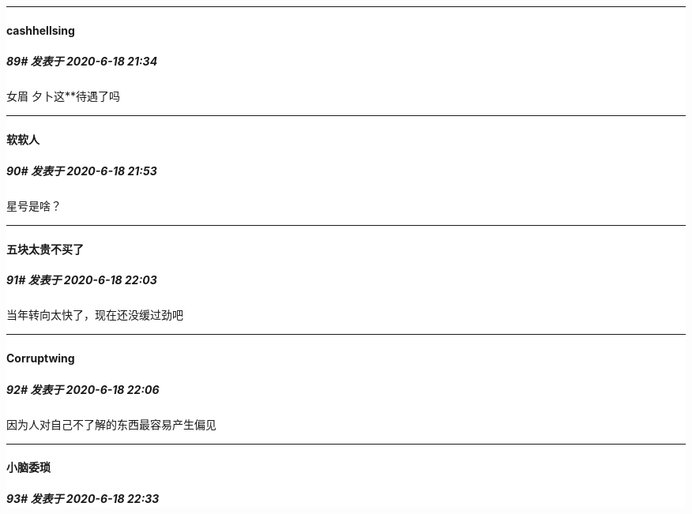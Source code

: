 




*****

####  cashhellsing  
##### 89#       发表于 2020-6-18 21:34




女眉 夕卜这**待遇了吗







*****

####  软软人  
##### 90#       发表于 2020-6-18 21:53




星号是啥？







*****

####  五块太贵不买了  
##### 91#       发表于 2020-6-18 22:03




当年转向太快了，现在还没缓过劲吧







*****

####  Corruptwing  
##### 92#       发表于 2020-6-18 22:06




因为人对自己不了解的东西最容易产生偏见







*****

####  小脑委琐  
##### 93#       发表于 2020-6-18 22:33
